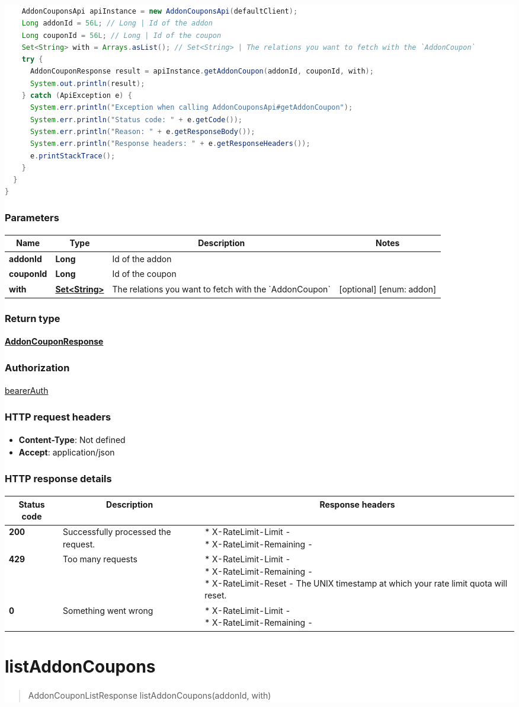 ```java
    AddonCouponsApi apiInstance = new AddonCouponsApi(defaultClient);
    Long addonId = 56L; // Long | Id of the addon
    Long couponId = 56L; // Long | Id of the coupon
    Set<String> with = Arrays.asList(); // Set<String> | The relations you want to fetch with the `AddonCoupon`
    try {
      AddonCouponResponse result = apiInstance.getAddonCoupon(addonId, couponId, with);
      System.out.println(result);
    } catch (ApiException e) {
      System.err.println("Exception when calling AddonCouponsApi#getAddonCoupon");
      System.err.println("Status code: " + e.getCode());
      System.err.println("Reason: " + e.getResponseBody());
      System.err.println("Response headers: " + e.getResponseHeaders());
      e.printStackTrace();
    }
  }
}
```

### Parameters

Name | Type | Description  | Notes
------------- | ------------- | ------------- | -------------
 **addonId** | **Long**| Id of the addon |
 **couponId** | **Long**| Id of the coupon |
 **with** | [**Set&lt;String&gt;**](String.md)| The relations you want to fetch with the &#x60;AddonCoupon&#x60; | [optional] [enum: addon]

### Return type

[**AddonCouponResponse**](AddonCouponResponse.md)

### Authorization

[bearerAuth](../README.md#bearerAuth)

### HTTP request headers

 - **Content-Type**: Not defined
 - **Accept**: application/json

### HTTP response details
| Status code | Description | Response headers |
|-------------|-------------|------------------|
**200** | Successfully processed the request. |  * X-RateLimit-Limit -  <br>  * X-RateLimit-Remaining -  <br>  |
**429** | Too many requests |  * X-RateLimit-Limit -  <br>  * X-RateLimit-Remaining -  <br>  * X-RateLimit-Reset - The UNIX timestamp at which your rate limit quota will reset. <br>  |
**0** | Something went wrong |  * X-RateLimit-Limit -  <br>  * X-RateLimit-Remaining -  <br>  |

<a name="listAddonCoupons"></a>
# **listAddonCoupons**
> AddonCouponListResponse listAddonCoupons(addonId, with)
